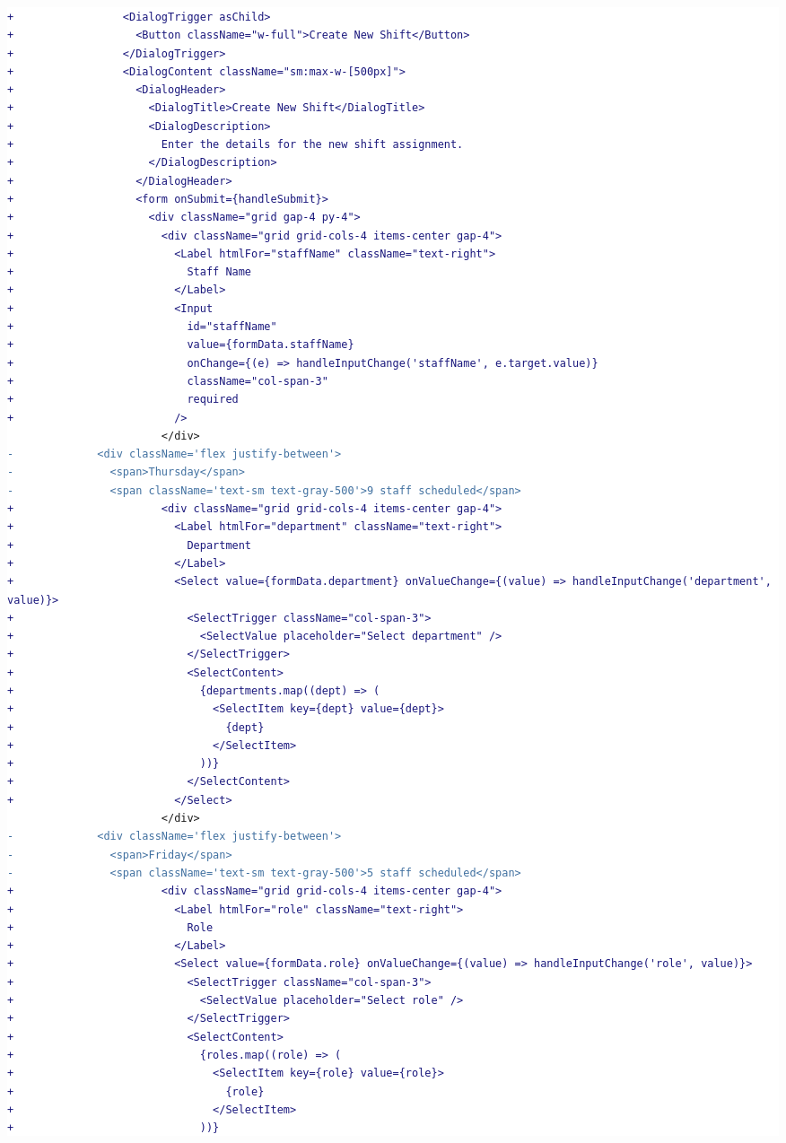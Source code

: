 ```diff
+                 <DialogTrigger asChild>
+                   <Button className="w-full">Create New Shift</Button>
+                 </DialogTrigger>
+                 <DialogContent className="sm:max-w-[500px]">
+                   <DialogHeader>
+                     <DialogTitle>Create New Shift</DialogTitle>
+                     <DialogDescription>
+                       Enter the details for the new shift assignment.
+                     </DialogDescription>
+                   </DialogHeader>
+                   <form onSubmit={handleSubmit}>
+                     <div className="grid gap-4 py-4">
+                       <div className="grid grid-cols-4 items-center gap-4">
+                         <Label htmlFor="staffName" className="text-right">
+                           Staff Name
+                         </Label>
+                         <Input
+                           id="staffName"
+                           value={formData.staffName}
+                           onChange={(e) => handleInputChange('staffName', e.target.value)}
+                           className="col-span-3"
+                           required
+                         />
                        </div>
-             <div className='flex justify-between'>
-               <span>Thursday</span>
-               <span className='text-sm text-gray-500'>9 staff scheduled</span>
+                       <div className="grid grid-cols-4 items-center gap-4">
+                         <Label htmlFor="department" className="text-right">
+                           Department
+                         </Label>
+                         <Select value={formData.department} onValueChange={(value) => handleInputChange('department', value)}>
+                           <SelectTrigger className="col-span-3">
+                             <SelectValue placeholder="Select department" />
+                           </SelectTrigger>
+                           <SelectContent>
+                             {departments.map((dept) => (
+                               <SelectItem key={dept} value={dept}>
+                                 {dept}
+                               </SelectItem>
+                             ))}
+                           </SelectContent>
+                         </Select>
                        </div>
-             <div className='flex justify-between'>
-               <span>Friday</span>
-               <span className='text-sm text-gray-500'>5 staff scheduled</span>
+                       <div className="grid grid-cols-4 items-center gap-4">
+                         <Label htmlFor="role" className="text-right">
+                           Role
+                         </Label>
+                         <Select value={formData.role} onValueChange={(value) => handleInputChange('role', value)}>
+                           <SelectTrigger className="col-span-3">
+                             <SelectValue placeholder="Select role" />
+                           </SelectTrigger>
+                           <SelectContent>
+                             {roles.map((role) => (
+                               <SelectItem key={role} value={role}>
+                                 {role}
+                               </SelectItem>
+                             ))}
```
